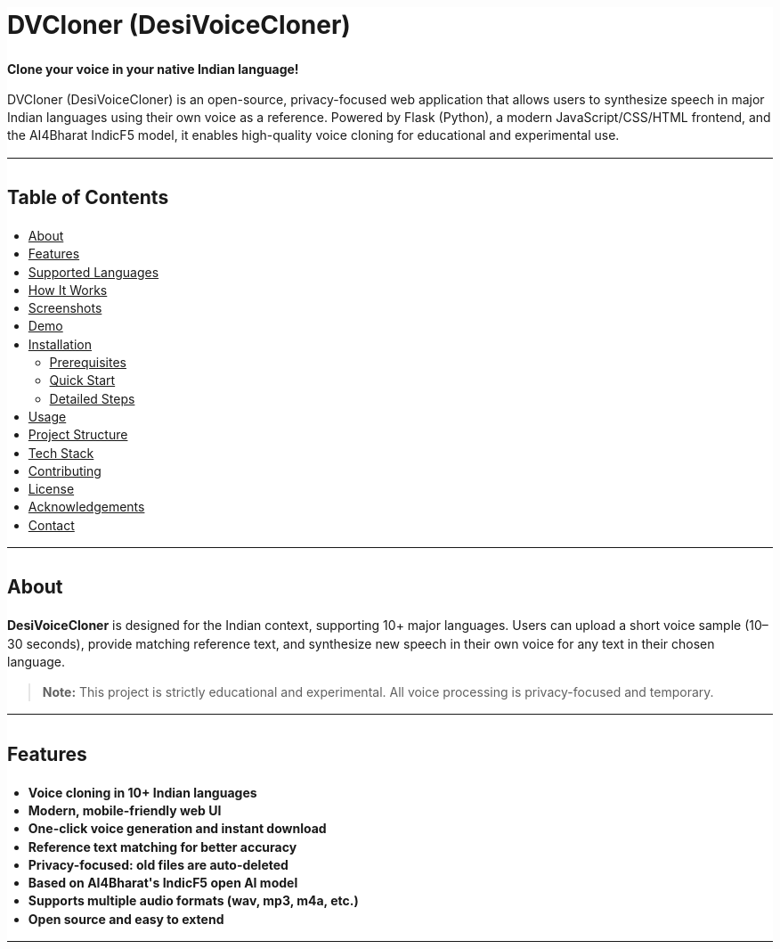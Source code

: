 # DVCloner (DesiVoiceCloner)

**Clone your voice in your native Indian language!**

DVCloner (DesiVoiceCloner) is an open-source, privacy-focused web application that allows users to synthesize speech in major Indian languages using their own voice as a reference. Powered by Flask (Python), a modern JavaScript/CSS/HTML frontend, and the AI4Bharat IndicF5 model, it enables high-quality voice cloning for educational and experimental use.

---

## Table of Contents

- [About](#about)
- [Features](#features)
- [Supported Languages](#supported-languages)
- [How It Works](#how-it-works)
- [Screenshots](#screenshots)
- [Demo](#demo)
- [Installation](#installation)
  - [Prerequisites](#prerequisites)
  - [Quick Start](#quick-start)
  - [Detailed Steps](#detailed-steps)
- [Usage](#usage)
- [Project Structure](#project-structure)
- [Tech Stack](#tech-stack)
- [Contributing](#contributing)
- [License](#license)
- [Acknowledgements](#acknowledgements)
- [Contact](#contact)

---

## About

**DesiVoiceCloner** is designed for the Indian context, supporting 10+ major languages. Users can upload a short voice sample (10–30 seconds), provide matching reference text, and synthesize new speech in their own voice for any text in their chosen language.

> **Note:** This project is strictly educational and experimental. All voice processing is privacy-focused and temporary.

---

## Features

- **Voice cloning in 10+ Indian languages**
- **Modern, mobile-friendly web UI**
- **One-click voice generation and instant download**
- **Reference text matching for better accuracy**
- **Privacy-focused: old files are auto-deleted**
- **Based on AI4Bharat's IndicF5 open AI model**
- **Supports multiple audio formats (wav, mp3, m4a, etc.)**
- **Open source and easy to extend**

---
